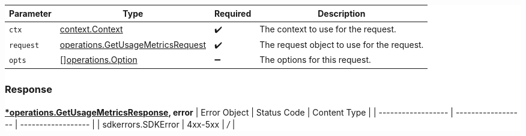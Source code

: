 | Parameter                                                                              | Type                                                                                   | Required                                                                               | Description                                                                            |
| -------------------------------------------------------------------------------------- | -------------------------------------------------------------------------------------- | -------------------------------------------------------------------------------------- | -------------------------------------------------------------------------------------- |
| `ctx`                                                                                  | [context.Context](https://pkg.go.dev/context#Context)                                  | :heavy_check_mark:                                                                     | The context to use for the request.                                                    |
| `request`                                                                              | [operations.GetUsageMetricsRequest](../../models/operations/getusagemetricsrequest.md) | :heavy_check_mark:                                                                     | The request object to use for the request.                                             |
| `opts`                                                                                 | [][operations.Option](../../models/operations/option.md)                               | :heavy_minus_sign:                                                                     | The options for this request.                                                          |


### Response

**[*operations.GetUsageMetricsResponse](../../models/operations/getusagemetricsresponse.md), error**
| Error Object       | Status Code        | Content Type       |
| ------------------ | ------------------ | ------------------ |
| sdkerrors.SDKError | 4xx-5xx            | */*                |
